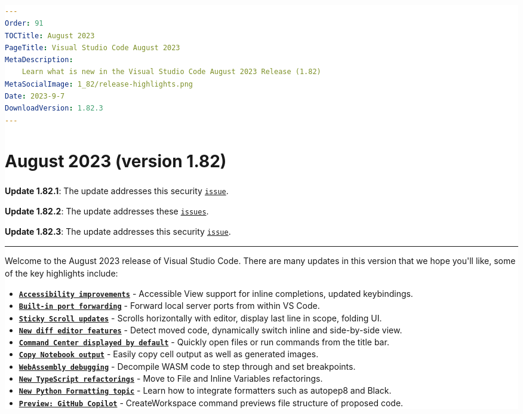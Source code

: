 ```yaml
---
Order: 91
TOCTitle: August 2023
PageTitle: Visual Studio Code August 2023
MetaDescription:
    Learn what is new in the Visual Studio Code August 2023 Release (1.82)
MetaSocialImage: 1_82/release-highlights.png
Date: 2023-9-7
DownloadVersion: 1.82.3
---
```


# August 2023 (version 1.82)

**Update 1.82.1**: The update addresses this security
[`issue`](https://github.com/microsoft/vscode/issues?q=is%3Aissue+milestone%3A%22August+2023+Recovery+1%22+is%3Aclosed).

**Update 1.82.2**: The update addresses these
[`issues`](https://github.com/microsoft/vscode/issues?q=is%3Aissue+milestone%3A%22August+2023+Recovery+2%22+is%3Aclosed).

**Update 1.82.3**: The update addresses this security
[`issue`](https://github.com/microsoft/vscode/issues?q=is%3Aissue+milestone%3A%22August+2023+Recovery+3%22+is%3Aclosed).



---

Welcome to the August 2023 release of Visual Studio Code. There are many updates
in this version that we hope you'll like, some of the key highlights include:

- **[`Accessibility improvements`](#accessibility)** - Accessible View support
  for inline completions, updated keybindings.
- **[`Built-in port forwarding`](#workbench)** - Forward local server ports from
  within VS Code.
- **[`Sticky Scroll updates`](#sticky-scroll)** - Scrolls horizontally with
  editor, display last line in scope, folding UI.
- **[`New diff editor features`](#diff-editor)** - Detect moved code,
  dynamically switch inline and side-by-side view.
- **[`Command Center displayed by default`](#command-center-now-on-by-default)** -
  Quickly open files or run commands from the title bar.
- **[`Copy Notebook output`](#notebooks)** - Easily copy cell output as well as
  generated images.
- **[`WebAssembly debugging`](#javascript-debugger)** - Decompile WASM code to
  step through and set breakpoints.
- **[`New TypeScript refactorings`](#typescript-52)** - Move to File and Inline
  Variables refactorings.
- **[`New Python Formatting topic`](#python)** - Learn how to integrate
  formatters such as autopep8 and Black.
- **[`Preview: GitHub Copilot`](#github-copilot)** - CreateWorkspace command
  previews file structure of proposed code.
